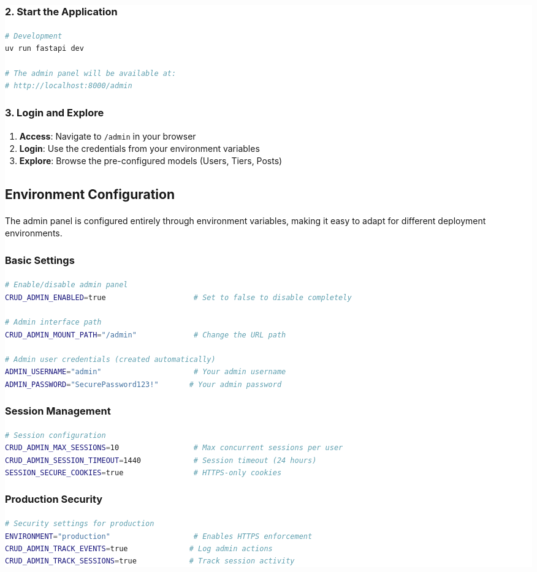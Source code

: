 ### 2. Start the Application

```bash
# Development
uv run fastapi dev

# The admin panel will be available at:
# http://localhost:8000/admin
```

### 3. Login and Explore

1. **Access**: Navigate to `/admin` in your browser
1. **Login**: Use the credentials from your environment variables
1. **Explore**: Browse the pre-configured models (Users, Tiers, Posts)

## Environment Configuration

The admin panel is configured entirely through environment variables, making it easy to adapt for different deployment environments.

### Basic Settings

```bash
# Enable/disable admin panel
CRUD_ADMIN_ENABLED=true                    # Set to false to disable completely

# Admin interface path
CRUD_ADMIN_MOUNT_PATH="/admin"             # Change the URL path

# Admin user credentials (created automatically)
ADMIN_USERNAME="admin"                     # Your admin username
ADMIN_PASSWORD="SecurePassword123!"       # Your admin password
```

### Session Management

```bash
# Session configuration
CRUD_ADMIN_MAX_SESSIONS=10                 # Max concurrent sessions per user
CRUD_ADMIN_SESSION_TIMEOUT=1440            # Session timeout (24 hours)
SESSION_SECURE_COOKIES=true                # HTTPS-only cookies
```

### Production Security

```bash
# Security settings for production
ENVIRONMENT="production"                   # Enables HTTPS enforcement
CRUD_ADMIN_TRACK_EVENTS=true              # Log admin actions
CRUD_ADMIN_TRACK_SESSIONS=true            # Track session activity
```
